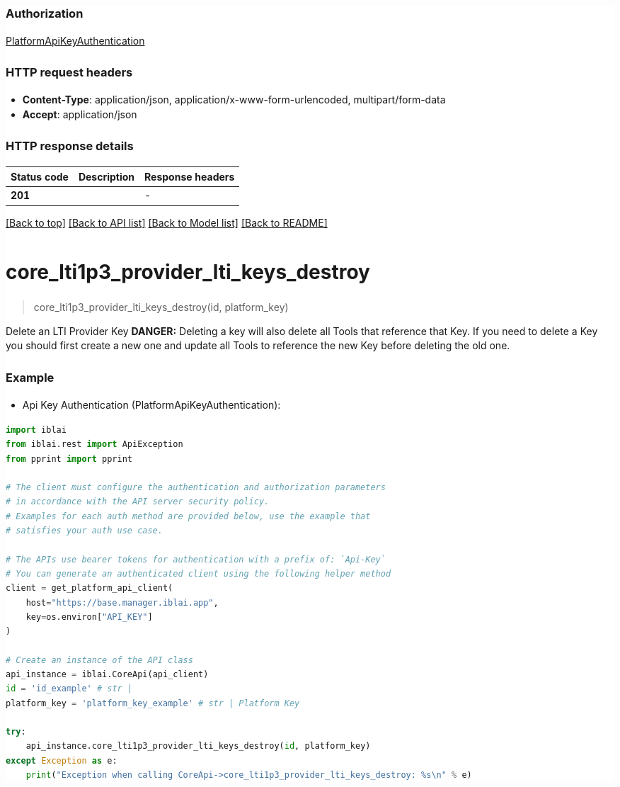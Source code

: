 ### Authorization

[PlatformApiKeyAuthentication](../README.md#PlatformApiKeyAuthentication)

### HTTP request headers

 - **Content-Type**: application/json, application/x-www-form-urlencoded, multipart/form-data
 - **Accept**: application/json

### HTTP response details

| Status code | Description | Response headers |
|-------------|-------------|------------------|
**201** |  |  -  |

[[Back to top]](#) [[Back to API list]](../README.md#documentation-for-api-endpoints) [[Back to Model list]](../README.md#documentation-for-models) [[Back to README]](../README.md)

# **core_lti1p3_provider_lti_keys_destroy**
> core_lti1p3_provider_lti_keys_destroy(id, platform_key)



Delete an LTI Provider Key  **DANGER:** Deleting a key will also delete all Tools that reference that Key. If you need to delete a Key you should first create a new one and update all Tools to reference the new Key before deleting the old one.

### Example

* Api Key Authentication (PlatformApiKeyAuthentication):

```python
import iblai
from iblai.rest import ApiException
from pprint import pprint

# The client must configure the authentication and authorization parameters
# in accordance with the API server security policy.
# Examples for each auth method are provided below, use the example that
# satisfies your auth use case.

# The APIs use bearer tokens for authentication with a prefix of: `Api-Key`
# You can generate an authenticated client using the following helper method
client = get_platform_api_client(
    host="https://base.manager.iblai.app", 
    key=os.environ["API_KEY"]
)

# Create an instance of the API class
api_instance = iblai.CoreApi(api_client)
id = 'id_example' # str | 
platform_key = 'platform_key_example' # str | Platform Key

try:
    api_instance.core_lti1p3_provider_lti_keys_destroy(id, platform_key)
except Exception as e:
    print("Exception when calling CoreApi->core_lti1p3_provider_lti_keys_destroy: %s\n" % e)
```
